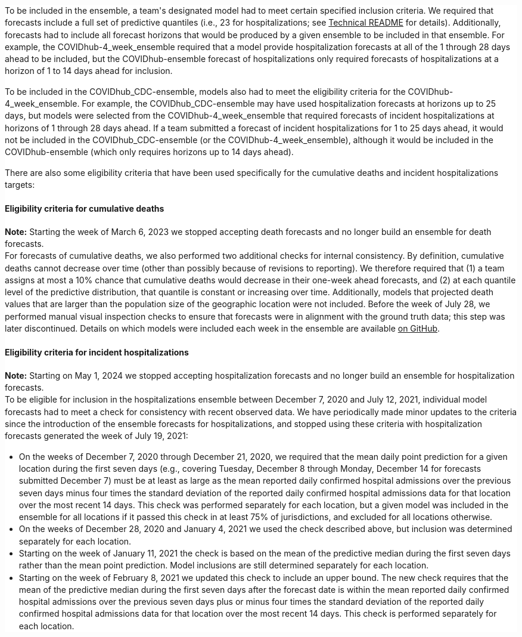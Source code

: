 To be included in the ensemble, a team's designated model had to meet certain specified inclusion criteria. We required that forecasts include a full set of predictive quantiles (i.e., 23 for hospitalizations; see <a href="https://github.com/reichlab/covid19-forecast-hub/blob/master/data-processed/README.md#quantile">Technical README</a> for details). Additionally, forecasts had to include all forecast horizons that would be produced by a given ensemble to be included in that ensemble. For example, the COVIDhub-4_week_ensemble required that a model provide hospitalization forecasts at all of the 1 through 28 days ahead to be included, but the COVIDhub-ensemble forecast of hospitalizations only required forecasts of hospitalizations at a horizon of 1 to 14 days ahead for inclusion.

To be included in the COVIDhub_CDC-ensemble, models also had to meet the eligibility criteria for the COVIDhub-4_week_ensemble. For example, the COVIDhub_CDC-ensemble may have used hospitalization forecasts at horizons up to 25 days, but models were selected from the COVIDhub-4_week_ensemble that required forecasts of incident hospitalizations at horizons of 1 through 28 days ahead. If a team submitted a forecast of incident hospitalizations for 1 to 25 days ahead, it would not be included in the COVIDhub_CDC-ensemble (or the COVIDhub-4_week_ensemble), although it would be included in the COVIDhub-ensemble (which only requires horizons up to 14 days ahead).

There are also some eligibility criteria that have been used specifically for the cumulative deaths and incident hospitalizations targets:

#### Eligibility criteria for cumulative deaths
__Note:__ Starting the week of March 6, 2023 we stopped accepting death forecasts and no longer build an ensemble for death forecasts.  
For forecasts of cumulative deaths, we also performed two additional checks for internal consistency. By definition, cumulative deaths cannot decrease over time (other than possibly because of revisions to reporting).  We therefore required that (1) a team assigns at most a 10% chance that cumulative deaths would decrease in their one-week ahead forecasts, and (2) at each quantile level of the predictive distribution, that quantile is constant or increasing over time. Additionally, models that projected death values that are larger than the population size of the geographic location were not included. Before the week of July 28, we performed manual visual inspection checks to ensure that forecasts were in alignment with the ground truth data; this step was later discontinued. Details on which models were included each week in the ensemble are available <a href="https://github.com/reichlab/covid19-forecast-hub/tree/master/ensemble-metadata" target="_blank">on GitHub</a>.

#### Eligibility criteria for incident hospitalizations
__Note:__ Starting on May 1, 2024 we stopped accepting hospitalization forecasts and no longer build an ensemble for hospitalization forecasts.  
To be eligible for inclusion in the hospitalizations ensemble between December 7, 2020 and July 12, 2021, individual model forecasts had to meet a check for consistency with recent observed data.  We have periodically made minor updates to the criteria since the introduction of the ensemble forecasts for hospitalizations, and stopped using these criteria with hospitalization forecasts generated the week of July 19, 2021:

 - On the weeks of December 7, 2020 through December 21, 2020, we required that the mean daily point prediction for a given location during the first seven days (e.g., covering Tuesday, December 8 through Monday, December 14 for forecasts submitted December 7) must be at least as large as the mean reported daily confirmed hospital admissions over the previous seven days minus four times the standard deviation of the reported daily confirmed hospital admissions data for that location over the most recent 14 days. This check was performed separately for each location, but a given model was included in the ensemble for all locations if it passed this check in at least 75% of jurisdictions, and excluded for all locations otherwise.
 - On the weeks of December 28, 2020 and January 4, 2021 we used the check described above, but inclusion was determined separately for each location.
 - Starting on the week of January 11, 2021 the check is based on the mean of the predictive median during the first seven days rather than the mean point prediction.  Model inclusions are still determined separately for each location.
 - Starting on the week of February 8, 2021 we updated this check to include an upper bound. The new check requires that the mean of the predictive median during the first seven days after the forecast date is within the mean reported daily confirmed hospital admissions over the previous seven days plus or minus four times the standard deviation of the reported daily confirmed hospital admissions data for that location over the most recent 14 days.  This check is performed separately for each location.